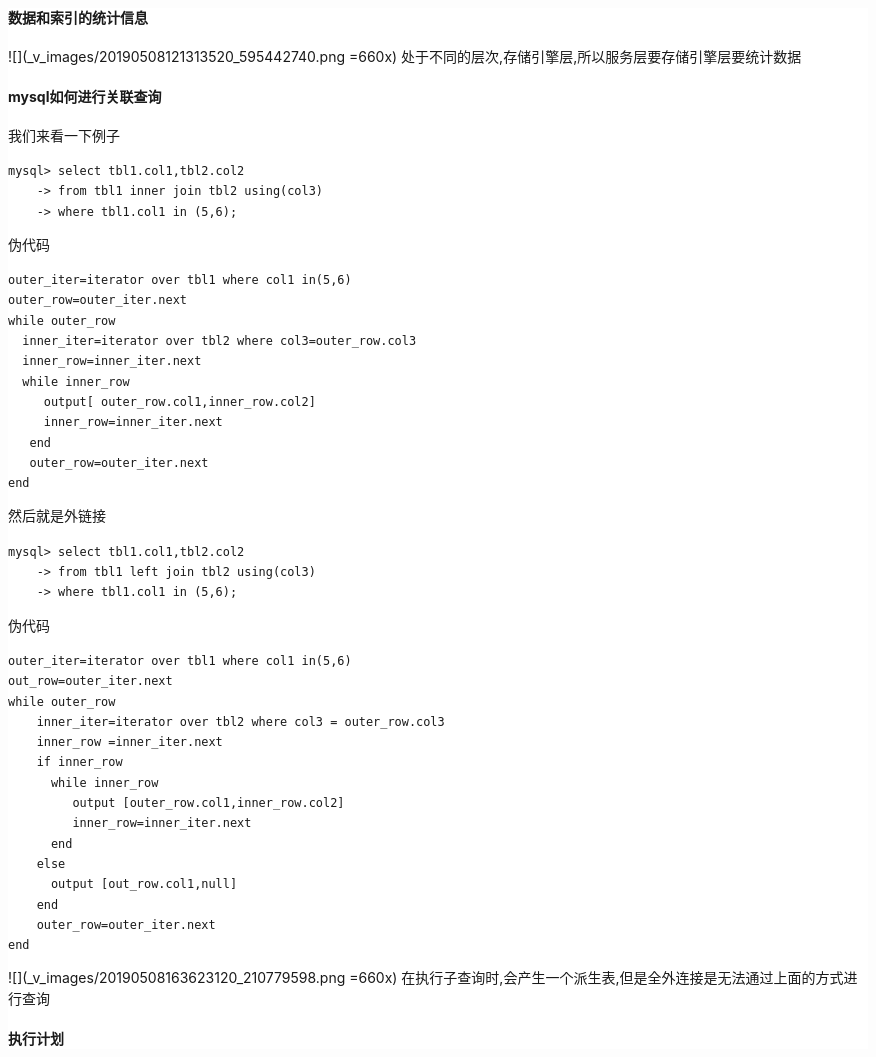 #### 数据和索引的统计信息
![](_v_images/20190508121313520_595442740.png =660x)
处于不同的层次,存储引擎层,所以服务层要存储引擎层要统计数据
#### mysql如何进行关联查询
我们来看一下例子
```
mysql> select tbl1.col1,tbl2.col2
    -> from tbl1 inner join tbl2 using(col3)
    -> where tbl1.col1 in (5,6);
```
伪代码
```
outer_iter=iterator over tbl1 where col1 in(5,6)
outer_row=outer_iter.next
while outer_row
  inner_iter=iterator over tbl2 where col3=outer_row.col3
  inner_row=inner_iter.next
  while inner_row
     output[ outer_row.col1,inner_row.col2]
     inner_row=inner_iter.next
   end
   outer_row=outer_iter.next
end  
```
然后就是外链接
```
mysql> select tbl1.col1,tbl2.col2
    -> from tbl1 left join tbl2 using(col3)
    -> where tbl1.col1 in (5,6);
```
伪代码
```
outer_iter=iterator over tbl1 where col1 in(5,6)
out_row=outer_iter.next
while outer_row
	inner_iter=iterator over tbl2 where col3 = outer_row.col3
    inner_row =inner_iter.next
    if inner_row
	  while inner_row
         output [outer_row.col1,inner_row.col2]
         inner_row=inner_iter.next
      end
    else
      output [out_row.col1,null]
    end 
    outer_row=outer_iter.next
end  
```
![](_v_images/20190508163623120_210779598.png =660x)
在执行子查询时,会产生一个派生表,但是全外连接是无法通过上面的方式进行查询
#### 执行计划